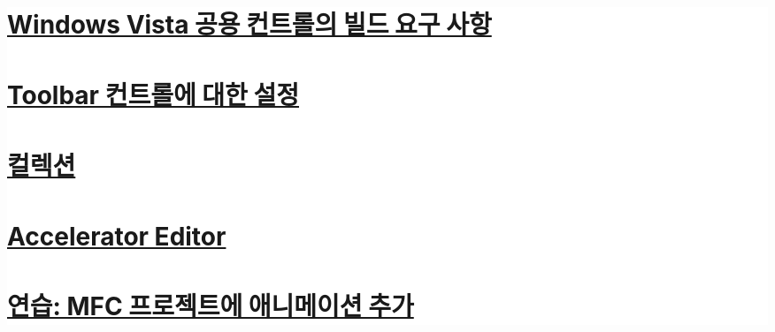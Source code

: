# [Windows Vista 공용 컨트롤의 빌드 요구 사항](build-requirements-for-windows-vista-common-controls.md)
# [Toolbar 컨트롤에 대한 설정](settings-for-the-toolbar-control.md)
# [컬렉션](collections.md)
# [Accelerator Editor](accelerator-editor.md)
# [연습: MFC 프로젝트에 애니메이션 추가](walkthrough-adding-animation-to-an-mfc-project.md)
